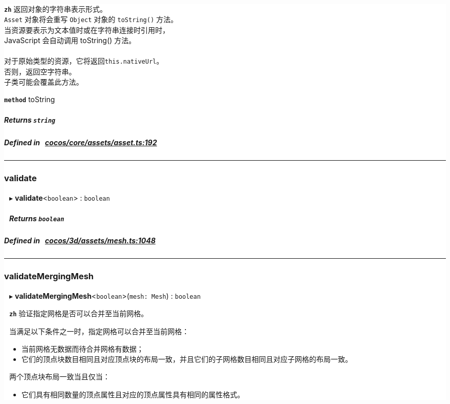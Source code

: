 

**`zh`** 
返回对象的字符串表示形式。<br>
`Asset` 对象将会重写 `Object` 对象的 `toString()` 方法。<br>
当资源要表示为文本值时或在字符串连接时引用时，<br>
JavaScript 会自动调用 toString() 方法。<br>
<br>
对于原始类型的资源，它将返回`this.nativeUrl`。<br>
否则，返回空字符串。<br>
子类可能会覆盖此方法。



**`method`** toString




##### Returns `string`
</div>

##### Defined in &nbsp;   [cocos/core/assets/asset.ts:192](https://github.com/cocos-creator/engine/blob/c7bf6b8a9/cocos/core/assets/asset.ts#L192)&nbsp;
___
### validate

<div style="margin-left: 10px;">

▸   **validate**<`boolean`\> : `boolean`




##### Returns `boolean`
</div>

##### Defined in &nbsp;   [cocos/3d/assets/mesh.ts:1048](https://github.com/cocos-creator/engine/blob/c7bf6b8a9/cocos/3d/assets/mesh.ts#L1048)&nbsp;
___
### validateMergingMesh

<div style="margin-left: 10px;">

▸   **validateMergingMesh**<`boolean`\>(`mesh: Mesh`) : `boolean`



**`zh`** 验证指定网格是否可以合并至当前网格。

当满足以下条件之一时，指定网格可以合并至当前网格：
 - 当前网格无数据而待合并网格有数据；
 - 它们的顶点块数目相同且对应顶点块的布局一致，并且它们的子网格数目相同且对应子网格的布局一致。

两个顶点块布局一致当且仅当：
 - 它们具有相同数量的顶点属性且对应的顶点属性具有相同的属性格式。
